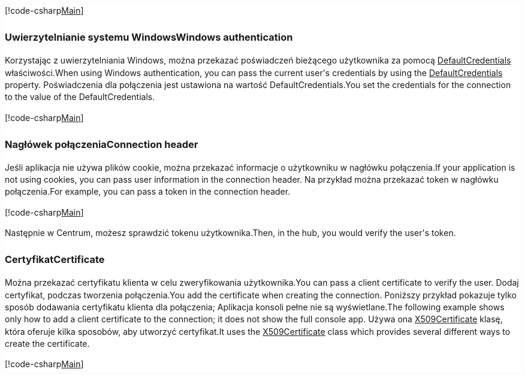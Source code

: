 [!code-csharp[Main](hub-authorization/samples/sample8.cs)]

<a id="windows"></a>

### <a name="windows-authentication"></a><span data-ttu-id="05562-175">Uwierzytelnianie systemu Windows</span><span class="sxs-lookup"><span data-stu-id="05562-175">Windows authentication</span></span>

<span data-ttu-id="05562-176">Korzystając z uwierzytelniania Windows, można przekazać poświadczeń bieżącego użytkownika za pomocą [DefaultCredentials](https://msdn.microsoft.com/library/system.net.credentialcache.defaultcredentials.aspx) właściwości.</span><span class="sxs-lookup"><span data-stu-id="05562-176">When using Windows authentication, you can pass the current user's credentials by using the [DefaultCredentials](https://msdn.microsoft.com/library/system.net.credentialcache.defaultcredentials.aspx) property.</span></span> <span data-ttu-id="05562-177">Poświadczenia dla połączenia jest ustawiona na wartość DefaultCredentials.</span><span class="sxs-lookup"><span data-stu-id="05562-177">You set the credentials for the connection to the value of the DefaultCredentials.</span></span>

[!code-csharp[Main](hub-authorization/samples/sample9.cs?highlight=6)]

<a id="header"></a>

### <a name="connection-header"></a><span data-ttu-id="05562-178">Nagłówek połączenia</span><span class="sxs-lookup"><span data-stu-id="05562-178">Connection header</span></span>

<span data-ttu-id="05562-179">Jeśli aplikacja nie używa plików cookie, można przekazać informacje o użytkowniku w nagłówku połączenia.</span><span class="sxs-lookup"><span data-stu-id="05562-179">If your application is not using cookies, you can pass user information in the connection header.</span></span> <span data-ttu-id="05562-180">Na przykład można przekazać token w nagłówku połączenia.</span><span class="sxs-lookup"><span data-stu-id="05562-180">For example, you can pass a token in the connection header.</span></span>

[!code-csharp[Main](hub-authorization/samples/sample10.cs?highlight=6)]

<span data-ttu-id="05562-181">Następnie w Centrum, możesz sprawdzić tokenu użytkownika.</span><span class="sxs-lookup"><span data-stu-id="05562-181">Then, in the hub, you would verify the user's token.</span></span>

<a id="certificate"></a>

### <a name="certificate"></a><span data-ttu-id="05562-182">Certyfikat</span><span class="sxs-lookup"><span data-stu-id="05562-182">Certificate</span></span>

<span data-ttu-id="05562-183">Można przekazać certyfikatu klienta w celu zweryfikowania użytkownika.</span><span class="sxs-lookup"><span data-stu-id="05562-183">You can pass a client certificate to verify the user.</span></span> <span data-ttu-id="05562-184">Dodaj certyfikat, podczas tworzenia połączenia.</span><span class="sxs-lookup"><span data-stu-id="05562-184">You add the certificate when creating the connection.</span></span> <span data-ttu-id="05562-185">Poniższy przykład pokazuje tylko sposób dodawania certyfikatu klienta dla połączenia; Aplikacja konsoli pełne nie są wyświetlane.</span><span class="sxs-lookup"><span data-stu-id="05562-185">The following example shows only how to add a client certificate to the connection; it does not show the full console app.</span></span> <span data-ttu-id="05562-186">Używa ona [X509Certificate](https://msdn.microsoft.com/library/system.security.cryptography.x509certificates.x509certificate.aspx) klasę, która oferuje kilka sposobów, aby utworzyć certyfikat.</span><span class="sxs-lookup"><span data-stu-id="05562-186">It uses the [X509Certificate](https://msdn.microsoft.com/library/system.security.cryptography.x509certificates.x509certificate.aspx) class which provides several different ways to create the certificate.</span></span>

[!code-csharp[Main](hub-authorization/samples/sample11.cs?highlight=6)]
